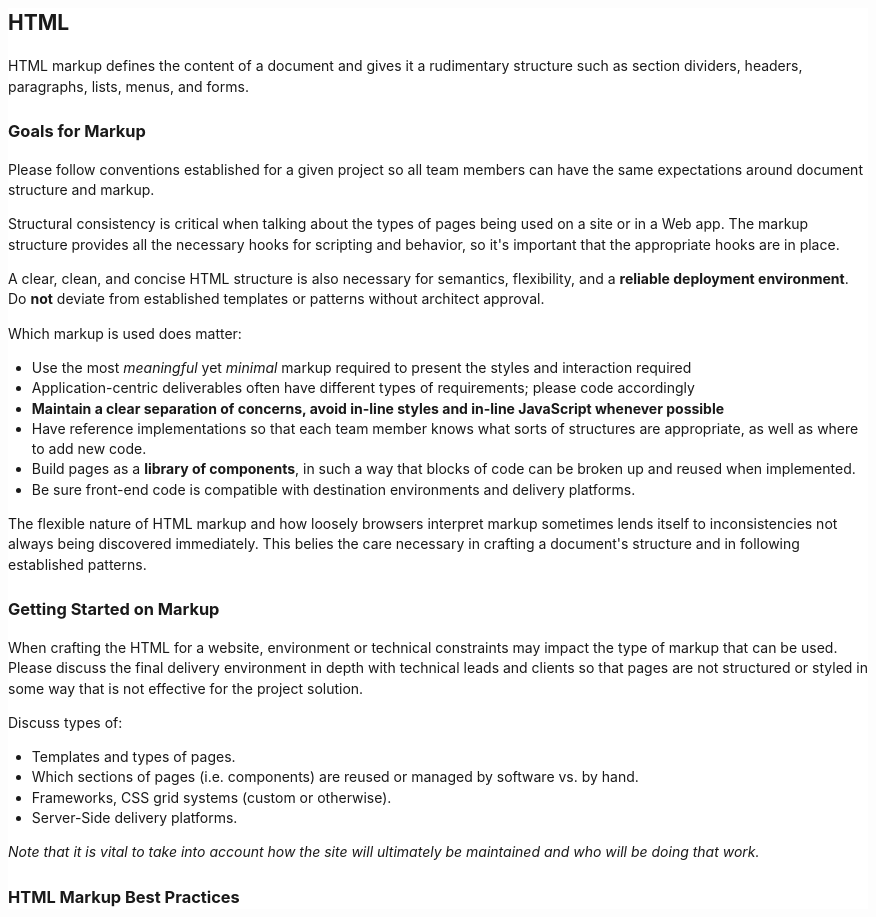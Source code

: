 ## HTML

HTML markup defines the content of a document and gives it a rudimentary structure such as section dividers, headers, paragraphs, lists, menus, and forms.

### Goals for Markup

Please follow conventions established for a given project so all team members can have the same expectations around document structure and markup.

Structural consistency is critical when talking about the types of pages being used on a site or in a Web app. The markup structure provides all the necessary hooks for scripting and behavior, so it's important that the appropriate hooks are in place.

A clear, clean, and concise HTML structure is also necessary for semantics, flexibility, and a **reliable deployment environment**. Do **not** deviate from established templates or patterns without architect approval.

Which markup is used does matter:

 - Use the most *meaningful* yet *minimal* markup required to present the styles and interaction required
 - Application-centric deliverables often have different types of requirements; please code accordingly
 - **Maintain a clear separation of concerns, avoid in-line styles and in-line JavaScript whenever possible**
 - Have reference implementations so that each team member knows what sorts of structures are appropriate, as well as where to add new code.
 - Build pages as a **library of components**, in such a way that blocks of code can be broken up and reused when implemented.
 - Be sure front-end code is compatible with destination environments and delivery platforms.

The flexible nature of HTML markup and how loosely browsers interpret markup sometimes lends itself to inconsistencies not always being discovered immediately. This belies the care necessary in crafting a document's structure and in following established patterns.


### Getting Started on Markup

When crafting the HTML for a website, environment or technical constraints may impact the type of markup that can be used. Please discuss the final delivery environment in depth with technical leads and clients so that pages are not structured or styled in some way that is not effective for the project solution.

Discuss types of:

 - Templates and types of pages.
 - Which sections of pages (i.e. components) are reused or managed by software vs. by hand.
 - Frameworks, CSS grid systems (custom or otherwise).
 - Server-Side delivery platforms.

*Note that it is vital to take into account how the site will ultimately be maintained and who will be doing that work.*

### HTML Markup Best Practices
